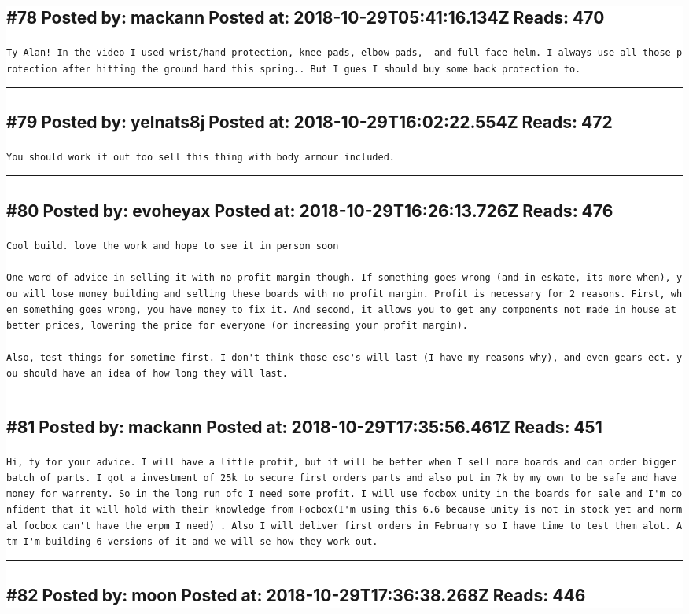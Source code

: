 ## \#78 Posted by: mackann Posted at: 2018-10-29T05:41:16.134Z Reads: 470

```
Ty Alan! In the video I used wrist/hand protection, knee pads, elbow pads,  and full face helm. I always use all those protection after hitting the ground hard this spring.. But I gues I should buy some back protection to.
```

---
## \#79 Posted by: yelnats8j Posted at: 2018-10-29T16:02:22.554Z Reads: 472

```
You should work it out too sell this thing with body armour included.
```

---
## \#80 Posted by: evoheyax Posted at: 2018-10-29T16:26:13.726Z Reads: 476

```
Cool build. love the work and hope to see it in person soon

One word of advice in selling it with no profit margin though. If something goes wrong (and in eskate, its more when), you will lose money building and selling these boards with no profit margin. Profit is necessary for 2 reasons. First, when something goes wrong, you have money to fix it. And second, it allows you to get any components not made in house at better prices, lowering the price for everyone (or increasing your profit margin).

Also, test things for sometime first. I don't think those esc's will last (I have my reasons why), and even gears ect. you should have an idea of how long they will last.
```

---
## \#81 Posted by: mackann Posted at: 2018-10-29T17:35:56.461Z Reads: 451

```
Hi, ty for your advice. I will have a little profit, but it will be better when I sell more boards and can order bigger batch of parts. I got a investment of 25k to secure first orders parts and also put in 7k by my own to be safe and have money for warrenty. So in the long run ofc I need some profit. I will use focbox unity in the boards for sale and I'm confident that it will hold with their knowledge from Focbox(I'm using this 6.6 because unity is not in stock yet and normal focbox can't have the erpm I need) . Also I will deliver first orders in February so I have time to test them alot. Atm I'm building 6 versions of it and we will se how they work out.
```

---
## \#82 Posted by: moon Posted at: 2018-10-29T17:36:38.268Z Reads: 446
